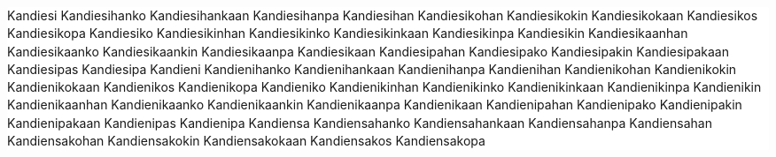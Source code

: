 Kandiesi
Kandiesihanko
Kandiesihankaan
Kandiesihanpa
Kandiesihan
Kandiesikohan
Kandiesikokin
Kandiesikokaan
Kandiesikos
Kandiesikopa
Kandiesiko
Kandiesikinhan
Kandiesikinko
Kandiesikinkaan
Kandiesikinpa
Kandiesikin
Kandiesikaanhan
Kandiesikaanko
Kandiesikaankin
Kandiesikaanpa
Kandiesikaan
Kandiesipahan
Kandiesipako
Kandiesipakin
Kandiesipakaan
Kandiesipas
Kandiesipa
Kandieni
Kandienihanko
Kandienihankaan
Kandienihanpa
Kandienihan
Kandienikohan
Kandienikokin
Kandienikokaan
Kandienikos
Kandienikopa
Kandieniko
Kandienikinhan
Kandienikinko
Kandienikinkaan
Kandienikinpa
Kandienikin
Kandienikaanhan
Kandienikaanko
Kandienikaankin
Kandienikaanpa
Kandienikaan
Kandienipahan
Kandienipako
Kandienipakin
Kandienipakaan
Kandienipas
Kandienipa
Kandiensa
Kandiensahanko
Kandiensahankaan
Kandiensahanpa
Kandiensahan
Kandiensakohan
Kandiensakokin
Kandiensakokaan
Kandiensakos
Kandiensakopa